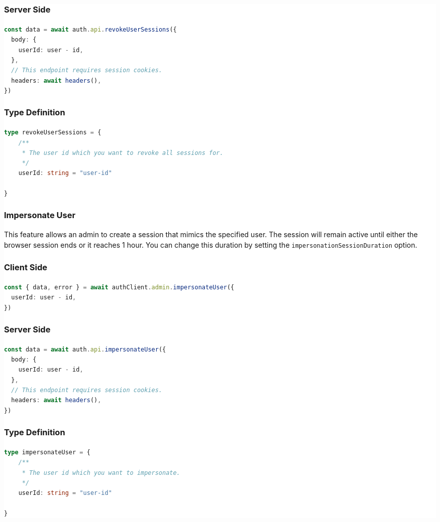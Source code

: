 ### Server Side

```ts
const data = await auth.api.revokeUserSessions({
  body: {
    userId: user - id,
  },
  // This endpoint requires session cookies.
  headers: await headers(),
})
```

### Type Definition

```ts
type revokeUserSessions = {
    /**
     * The user id which you want to revoke all sessions for.
     */
    userId: string = "user-id"

}
```

### Impersonate User

This feature allows an admin to create a session that mimics the specified user. The session will remain active until either the browser session ends or it reaches 1 hour. You can change this duration by setting the `impersonationSessionDuration` option.

### Client Side

```ts
const { data, error } = await authClient.admin.impersonateUser({
  userId: user - id,
})
```

### Server Side

```ts
const data = await auth.api.impersonateUser({
  body: {
    userId: user - id,
  },
  // This endpoint requires session cookies.
  headers: await headers(),
})
```

### Type Definition

```ts
type impersonateUser = {
    /**
     * The user id which you want to impersonate.
     */
    userId: string = "user-id"

}
```
